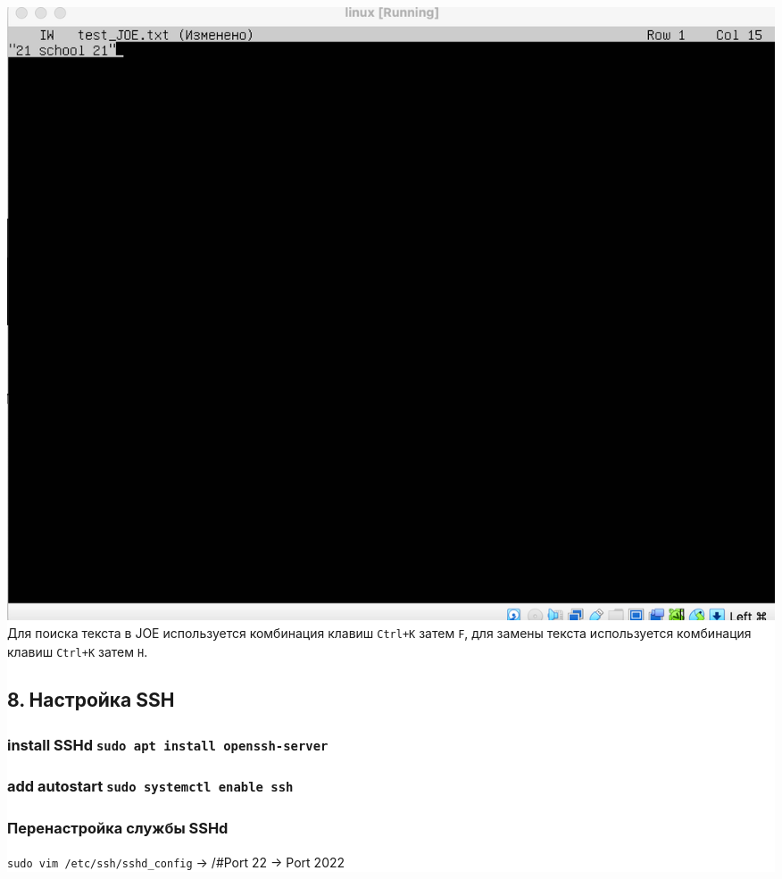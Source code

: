 ![7 JOE find and chang result](./img/7_JOE_find_and_chang_result.png)
Для поиска текста в JOE используется комбинация клавиш `Ctrl+K` затем `F`, для замены текста используется комбинация клавиш `Ctrl+K` затем `H`.

## 8. Настройка SSH
### install SSHd `sudo apt install openssh-server`
### add autostart `sudo systemctl enable ssh`

### Перенастройка службы SSHd
`sudo vim /etc/ssh/sshd_config` -> /#Port 22 -> Port 2022